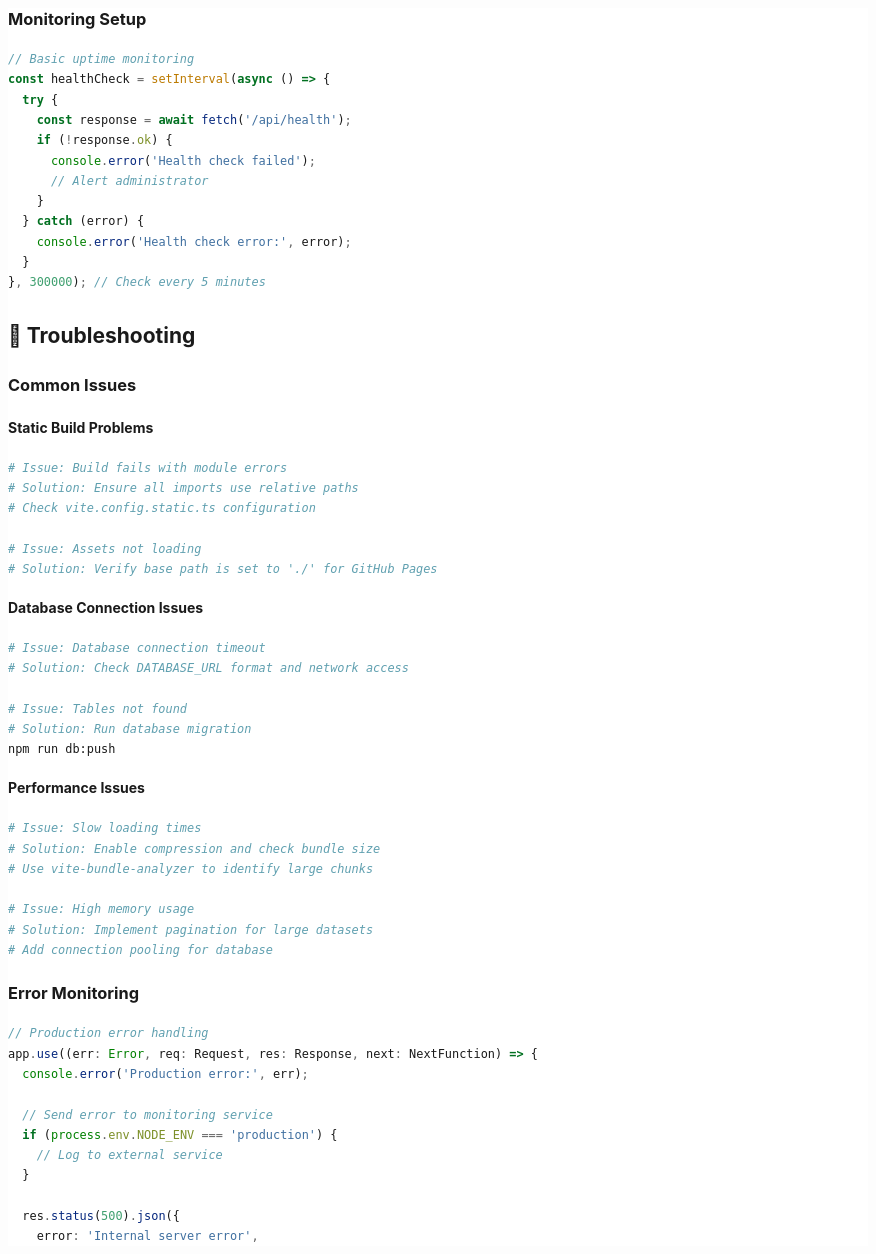 ### Monitoring Setup
```javascript
// Basic uptime monitoring
const healthCheck = setInterval(async () => {
  try {
    const response = await fetch('/api/health');
    if (!response.ok) {
      console.error('Health check failed');
      // Alert administrator
    }
  } catch (error) {
    console.error('Health check error:', error);
  }
}, 300000); // Check every 5 minutes
```

## 🚨 Troubleshooting

### Common Issues

#### Static Build Problems
```bash
# Issue: Build fails with module errors
# Solution: Ensure all imports use relative paths
# Check vite.config.static.ts configuration

# Issue: Assets not loading
# Solution: Verify base path is set to './' for GitHub Pages
```

#### Database Connection Issues
```bash
# Issue: Database connection timeout
# Solution: Check DATABASE_URL format and network access

# Issue: Tables not found
# Solution: Run database migration
npm run db:push
```

#### Performance Issues
```bash
# Issue: Slow loading times
# Solution: Enable compression and check bundle size
# Use vite-bundle-analyzer to identify large chunks

# Issue: High memory usage
# Solution: Implement pagination for large datasets
# Add connection pooling for database
```

### Error Monitoring
```typescript
// Production error handling
app.use((err: Error, req: Request, res: Response, next: NextFunction) => {
  console.error('Production error:', err);
  
  // Send error to monitoring service
  if (process.env.NODE_ENV === 'production') {
    // Log to external service
  }
  
  res.status(500).json({
    error: 'Internal server error',
```